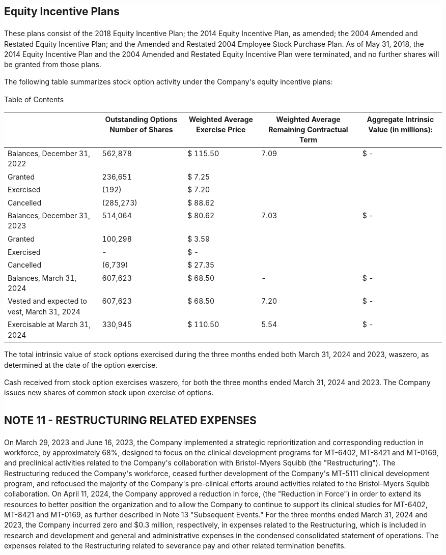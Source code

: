 ## Equity Incentive Plans

These plans consist of the 2018 Equity Incentive Plan; the 2014 Equity Incentive Plan, as amended; the 2004 Amended and Restated Equity Incentive Plan; and the Amended and Restated 2004 Employee Stock Purchase Plan. As of May 31, 2018, the 2014 Equity Incentive Plan and the 2004 Amended and Restated Equity Incentive Plan were terminated, and no further shares will be granted from those plans.

The following table summarizes stock option activity under the Company's equity incentive plans:

Table of Contents

|                                             | Outstanding Options Number of Shares   | Weighted Average Exercise Price   | Weighted Average Remaining Contractual Term   | Aggregate Intrinsic Value (in millions):   |
|---------------------------------------------|----------------------------------------|-----------------------------------|-----------------------------------------------|--------------------------------------------|
| Balances, December 31, 2022                 | 562,878                                | $ 115.50                          | 7.09                                          | $ -                                        |
| Granted                                     | 236,651                                | $ 7.25                            |                                               |                                            |
| Exercised                                   | (192)                                  | $ 7.20                            |                                               |                                            |
| Cancelled                                   | (285,273)                              | $ 88.62                           |                                               |                                            |
| Balances, December 31, 2023                 | 514,064                                | $ 80.62                           | 7.03                                          | $ -                                        |
| Granted                                     | 100,298                                | $ 3.59                            |                                               |                                            |
| Exercised                                   | -                                      | $ -                               |                                               |                                            |
| Cancelled                                   | (6,739)                                | $ 27.35                           |                                               |                                            |
| Balances, March 31, 2024                    | 607,623                                | $ 68.50                           | -                                             | $ -                                        |
| Vested and expected to vest, March 31, 2024 | 607,623                                | $ 68.50                           | 7.20                                          | $ -                                        |
| Exercisable at March 31, 2024               | 330,945                                | $ 110.50                          | 5.54                                          | $ -                                        |

The total intrinsic value of stock options exercised during the three months ended both March 31, 2024 and 2023, waszero, as determined at the date of the option exercise.

Cash received from stock option exercises waszero, for both the three months ended March 31, 2024 and 2023. The Company issues new shares of common stock upon exercise of options.

## NOTE 11 - RESTRUCTURING RELATED EXPENSES

On March 29, 2023 and June 16, 2023, the Company implemented a strategic reprioritization and corresponding reduction in workforce, by approximately 68%, designed to focus on the clinical development programs for MT-6402, MT-8421 and MT-0169, and preclinical activities related to the Company's collaboration with Bristol-Myers Squibb (the "Restructuring"). The Restructuring reduced the Company's workforce, ceased further development of the Company's MT-5111 clinical development program, and refocused the majority of the Company's pre-clinical efforts around activities related to the Bristol-Myers Squibb collaboration. On April 11, 2024, the Company approved a reduction in force, (the "Reduction in Force") in order to extend its resources to better position the organization and to allow the Company to continue to support its clinical studies for MT-6402, MT-8421 and MT-0169, as further described in Note 13 "Subsequent Events." For the three months ended March 31, 2024 and 2023, the Company incurred zero and $0.3 million, respectively, in expenses related to the Restructuring, which is included in research and development and general and administrative expenses in the condensed consolidated statement of operations. The expenses related to the Restructuring related to severance pay and other related termination benefits.
